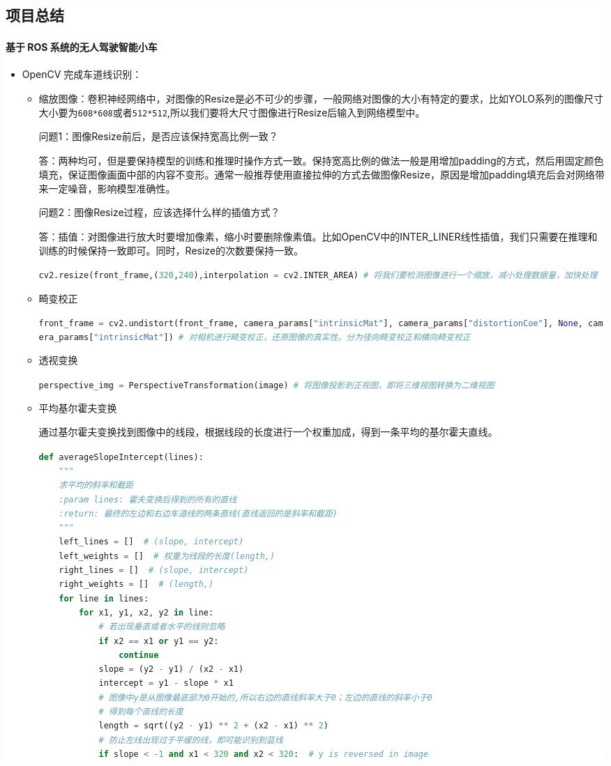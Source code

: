 ## 项目总结

#### **基于** **ROS** **系统的无人驾驶智能小车**

- OpenCV 完成车道线识别：

  - 缩放图像：卷积神经网络中，对图像的Resize是必不可少的步骤，一般网络对图像的大小有特定的要求，比如YOLO系列的图像尺寸大小要为`608*608`或者`512*512`,所以我们要将大尺寸图像进行Resize后输入到网络模型中。

    问题1：图像Resize前后，是否应该保持宽高比例一致？

    答：两种均可，但是要保持模型的训练和推理时操作方式一致。保持宽高比例的做法一般是用增加padding的方式，然后用固定颜色填充，保证图像画面中部的内容不变形。通常一般推荐使用直接拉伸的方式去做图像Resize，原因是增加padding填充后会对网络带来一定噪音，影响模型准确性。

    问题2：图像Resize过程，应该选择什么样的插值方式？

    答：插值：对图像进行放大时要增加像素，缩小时要删除像素值。比如OpenCV中的INTER_LINER线性插值，我们只需要在推理和训练的时候保持一致即可。同时，Resize的次数要保持一致。

    ```python
    cv2.resize(front_frame,(320,240),interpolation = cv2.INTER_AREA) # 将我们要检测图像进行一个缩放，减小处理数据量，加快处理
    ```

  - 畸变校正

    ```python
    front_frame = cv2.undistort(front_frame, camera_params["intrinsicMat"], camera_params["distortionCoe"], None, camera_params["intrinsicMat"]) # 对相机进行畸变校正，还原图像的真实性。分为径向畸变校正和横向畸变校正
    ```

  - 透视变换

    ```python
    perspective_img = PerspectiveTransformation(image) # 将图像投影到正视图，即将三维视图转换为二维视图
    ```

  - 平均基尔霍夫变换

    ​	通过基尔霍夫变换找到图像中的线段，根据线段的长度进行一个权重加成，得到一条平均的基尔霍夫直线。

    ```python
    def averageSlopeIntercept(lines):
        """
        求平均的斜率和截距
        :param lines: 霍夫变换后得到的所有的直线
        :return: 最终的左边和右边车道线的两条直线(直线返回的是斜率和截距)
        """
        left_lines = []  # (slope, intercept)
        left_weights = []  # 权重为线段的长度(length,)
        right_lines = []  # (slope, intercept)
        right_weights = []  # (length,)
        for line in lines:
            for x1, y1, x2, y2 in line:
                # 若出现垂直或者水平的线则忽略
                if x2 == x1 or y1 == y2:
                    continue
                slope = (y2 - y1) / (x2 - x1)
                intercept = y1 - slope * x1
                # 图像中y是从图像最底部为0开始的,所以右边的直线斜率大于0；左边的直线的斜率小于0
                # 得到每个直线的长度
                length = sqrt((y2 - y1) ** 2 + (x2 - x1) ** 2)
                # 防止左线出现过于平缓的线，即可能识别到蓝线
                if slope < -1 and x1 < 320 and x2 < 320:  # y is reversed in image